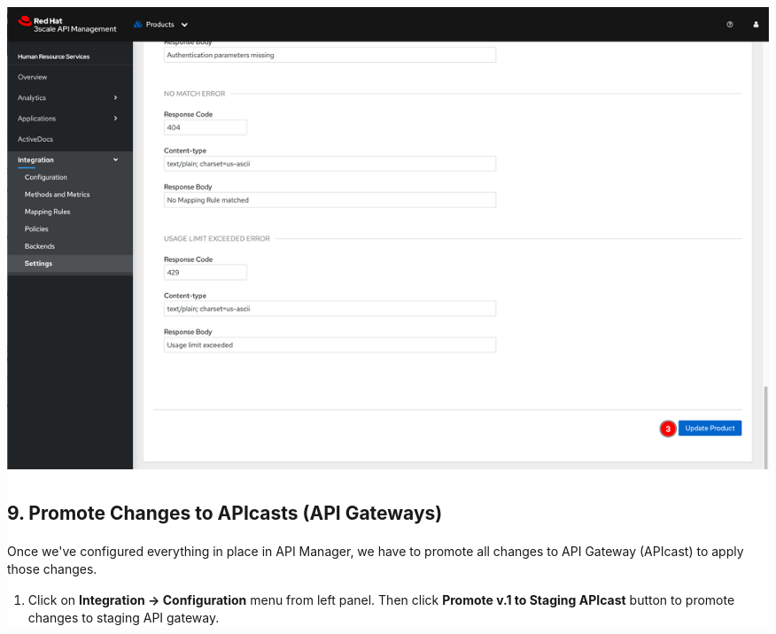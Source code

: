    ![expose rest api](../images/expose-rest-api-26.png)

## 9. Promote Changes to APIcasts (API Gateways)

Once we've configured everything in place in API Manager, we have to promote all changes to API Gateway (APIcast) to apply those changes.

1. Click on **Integration -> Configuration** menu from left panel. Then click **Promote v.1 to Staging APIcast** button to promote changes to staging API gateway.
